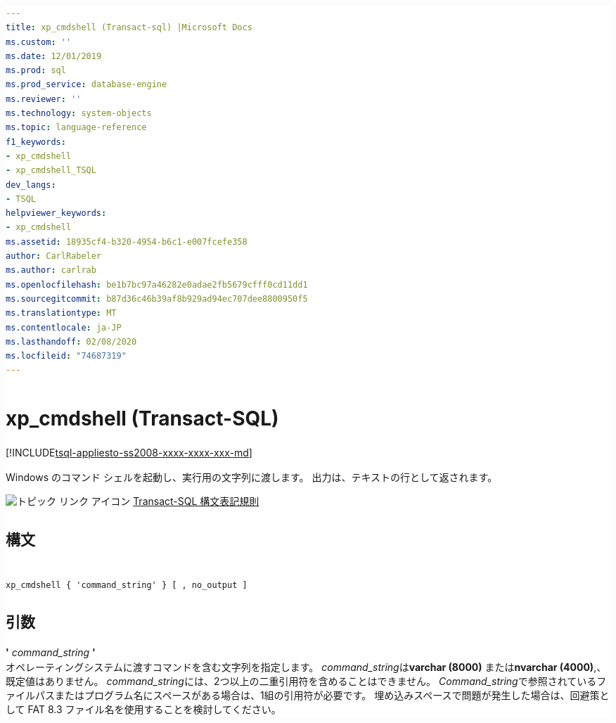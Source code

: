 ```yaml
---
title: xp_cmdshell (Transact-sql) |Microsoft Docs
ms.custom: ''
ms.date: 12/01/2019
ms.prod: sql
ms.prod_service: database-engine
ms.reviewer: ''
ms.technology: system-objects
ms.topic: language-reference
f1_keywords:
- xp_cmdshell
- xp_cmdshell_TSQL
dev_langs:
- TSQL
helpviewer_keywords:
- xp_cmdshell
ms.assetid: 18935cf4-b320-4954-b6c1-e007fcefe358
author: CarlRabeler
ms.author: carlrab
ms.openlocfilehash: be1b7bc97a46282e0adae2fb5679cfff0cd11dd1
ms.sourcegitcommit: b87d36c46b39af8b929ad94ec707dee8800950f5
ms.translationtype: MT
ms.contentlocale: ja-JP
ms.lasthandoff: 02/08/2020
ms.locfileid: "74687319"
---
```

# <a name="xp_cmdshell-transact-sql"></a>xp_cmdshell (Transact-SQL)
[!INCLUDE[tsql-appliesto-ss2008-xxxx-xxxx-xxx-md](../../includes/tsql-appliesto-ss2008-xxxx-xxxx-xxx-md.md)]

  Windows のコマンド シェルを起動し、実行用の文字列に渡します。 出力は、テキストの行として返されます。  
  
 ![トピック リンク アイコン](../../database-engine/configure-windows/media/topic-link.gif "トピック リンク アイコン") [Transact-SQL 構文表記規則](../../t-sql/language-elements/transact-sql-syntax-conventions-transact-sql.md)  
  
## <a name="syntax"></a>構文  
  
```  
  
xp_cmdshell { 'command_string' } [ , no_output ]  
```  
  
## <a name="arguments"></a>引数  
 **'** *command_string* **'**  
 オペレーティングシステムに渡すコマンドを含む文字列を指定します。 *command_string*は**varchar (8000)** または**nvarchar (4000)**,、既定値はありません。 *command_string*には、2つ以上の二重引用符を含めることはできません。 *Command_string*で参照されているファイルパスまたはプログラム名にスペースがある場合は、1組の引用符が必要です。 埋め込みスペースで問題が発生した場合は、回避策として FAT 8.3 ファイル名を使用することを検討してください。  
  